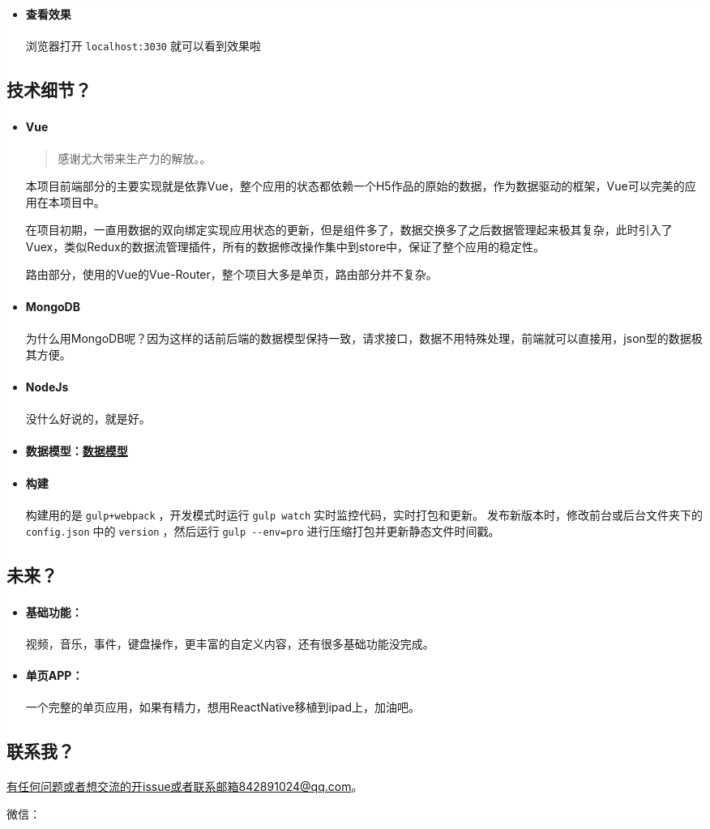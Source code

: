 * #### 查看效果

	浏览器打开 `localhost:3030` 就可以看到效果啦

## 技术细节？

* #### Vue
	> 感谢尤大带来生产力的解放。。

	本项目前端部分的主要实现就是依靠Vue，整个应用的状态都依赖一个H5作品的原始的数据，作为数据驱动的框架，Vue可以完美的应用在本项目中。  

	在项目初期，一直用数据的双向绑定实现应用状态的更新，但是组件多了，数据交换多了之后数据管理起来极其复杂，此时引入了Vuex，类似Redux的数据流管理插件，所有的数据修改操作集中到store中，保证了整个应用的稳定性。  

	路由部分，使用的Vue的Vue-Router，整个项目大多是单页，路由部分并不复杂。

* #### MongoDB

	为什么用MongoDB呢？因为这样的话前后端的数据模型保持一致，请求接口，数据不用特殊处理，前端就可以直接用，json型的数据极其方便。

* #### NodeJs

	没什么好说的，就是好。

* #### 数据模型：[数据模型](./Documents/dataModel.md)

* #### 构建

	构建用的是 `gulp+webpack` ，开发模式时运行 `gulp watch` 实时监控代码，实时打包和更新。
	发布新版本时，修改前台或后台文件夹下的 `config.json` 中的 `version` ，然后运行 `gulp --env=pro` 进行压缩打包并更新静态文件时间戳。

## 未来？

* #### 基础功能：

	视频，音乐，事件，键盘操作，更丰富的自定义内容，还有很多基础功能没完成。

* #### 单页APP：

	一个完整的单页应用，如果有精力，想用ReactNative移植到ipad上，加油吧。

## 联系我？  

有任何问题或者想交流的开issue或者联系邮箱842891024@qq.com。

微信：
